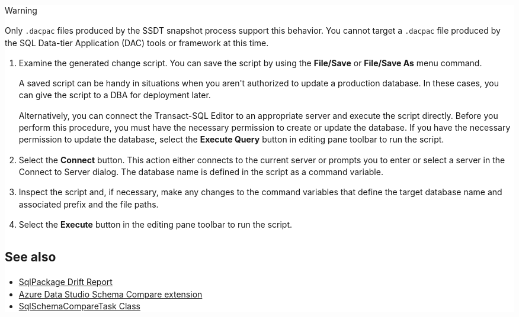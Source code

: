   > [!WARNING]  
   > Only `.dacpac` files produced by the SSDT snapshot process support this behavior. You cannot target a `.dacpac` file produced by the SQL Data-tier Application (DAC) tools or framework at this time.

1. Examine the generated change script. You can save the script by using the **File/Save** or **File/Save As** menu command.

   A saved script can be handy in situations when you aren't authorized to update a production database. In these cases, you can give the script to a DBA for deployment later.

   Alternatively, you can connect the Transact-SQL Editor to an appropriate server and execute the script directly. Before you perform this procedure, you must have the necessary permission to create or update the database. If you have the necessary permission to update the database, select the **Execute Query** button in editing pane toolbar to run the script.

1. Select the **Connect** button. This action either connects to the current server or prompts you to enter or select a server in the Connect to Server dialog. The database name is defined in the script as a command variable.

1. Inspect the script and, if necessary, make any changes to the command variables that define the target database name and associated prefix and the file paths.

1. Select the **Execute** button in the editing pane toolbar to run the script.

## See also

- [SqlPackage Drift Report](../tools/sqlpackage/sqlpackage-deploy-drift-report.md)
- [Azure Data Studio Schema Compare extension](../azure-data-studio/extensions/schema-compare-extension.md)
- [SqlSchemaCompareTask Class](/dotnet/api/microsoft.data.tools.schema.tasks.sql.sqlschemacomparetask)
